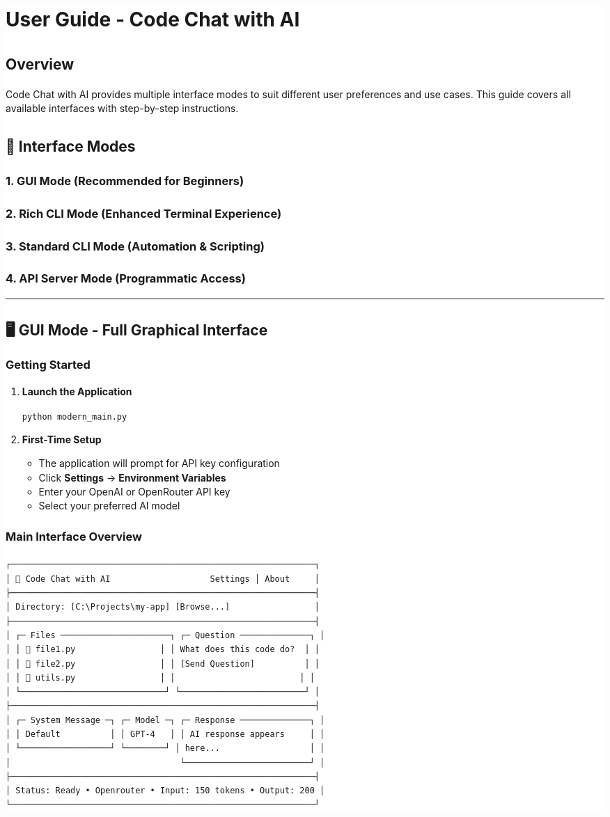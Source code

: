 # User Guide - Code Chat with AI

## Overview

Code Chat with AI provides multiple interface modes to suit different user preferences and use cases. This guide covers all available interfaces with step-by-step instructions.

## 🎯 Interface Modes

### 1. GUI Mode (Recommended for Beginners)
### 2. Rich CLI Mode (Enhanced Terminal Experience)
### 3. Standard CLI Mode (Automation & Scripting)
### 4. API Server Mode (Programmatic Access)

---

## 🖥️ GUI Mode - Full Graphical Interface

### Getting Started

1. **Launch the Application**
   ```bash
   python modern_main.py
   ```

2. **First-Time Setup**
   - The application will prompt for API key configuration
   - Click **Settings** → **Environment Variables**
   - Enter your OpenAI or OpenRouter API key
   - Select your preferred AI model

### Main Interface Overview

```
┌─────────────────────────────────────────────────────────────┐
│ 🤖 Code Chat with AI                    Settings │ About     │
├─────────────────────────────────────────────────────────────┤
│ Directory: [C:\Projects\my-app] [Browse...]                 │
├─────────────────────────────────────────────────────────────┤
│ ┌─ Files ──────────────────────┐ ┌─ Question ──────────────┐ │
│ │ 📄 file1.py                 │ │ What does this code do?  │ │
│ │ 📄 file2.py                 │ │ [Send Question]          │ │
│ │ 📄 utils.py                 │ │                         │ │
│ └─────────────────────────────┘ └─────────────────────────┘ │
├─────────────────────────────────────────────────────────────┤
│ ┌─ System Message ─┐ ┌─ Model ─┐ ┌─ Response ──────────────┐ │
│ │ Default          │ │ GPT-4   │ │ AI response appears     │ │
│ └──────────────────┘ └────────┘ │ here...                  │ │
│                                  └─────────────────────────┘ │
├─────────────────────────────────────────────────────────────┤
│ Status: Ready • Openrouter • Input: 150 tokens • Output: 200 │
└─────────────────────────────────────────────────────────────┘
```
